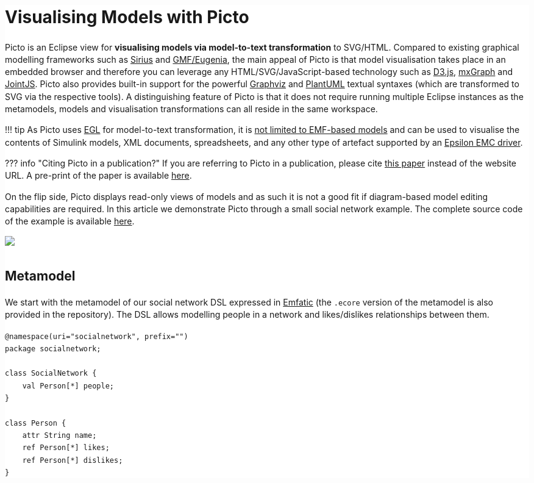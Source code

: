# Visualising Models with Picto

Picto is an Eclipse view for **visualising models via model-to-text transformation** to SVG/HTML. Compared to existing graphical modelling frameworks such as [Sirius](https://eclipse.org/sirius) and [GMF/Eugenia](../articles/eugenia-gmf-tutorial), the main appeal of Picto is that model visualisation takes place in an embedded browser and therefore you can leverage any HTML/SVG/JavaScript-based technology such as [D3.js](https://d3js.org/), [mxGraph](https://github.com/jgraph/mxgraph) and [JointJS](https://www.jointjs.com/). Picto also provides built-in support for the powerful [Graphviz](https://www.graphviz.org/) and [PlantUML](https://plantuml.com/) textual syntaxes (which are transformed to SVG via the respective tools). A distinguishing feature of Picto is that it does not require running multiple Eclipse instances as the metamodels, models and visualisation transformations can all reside in the same workspace.

!!! tip
	As Picto uses [EGL](../egl) for model-to-text transformation, it is [not limited to EMF-based models](#using-picto-in-standalone-mode-with-many-models) and can be used to visualise the contents of Simulink models, XML documents, spreadsheets, and any other type of artefact supported by an [Epsilon EMC driver](../emc).



??? info "Citing Picto in a publication?"
	If you are referring to Picto in a publication, please cite [this paper](https://dl.acm.org/doi/10.1145/3365438.3410943) instead of the website URL. A pre-print of the paper is available [here](http://eprints.whiterose.ac.uk/164209/).

On the flip side, Picto displays read-only views of models and as such it is not a good fit if diagram-based model editing capabilities are required. In this article we demonstrate Picto through a small social network example. The complete source code of the example is available [here](https://github.com/eclipse/epsilon/tree/main/examples/org.eclipse.epsilon.examples.picto.socialnetwork/).

![](picto-eclipse.png)

## Metamodel
We start with the metamodel of our social network DSL expressed in [Emfatic](https://www.eclipse.org/emfatic/) (the `.ecore` version of the metamodel is also provided in the repository). The DSL allows modelling people in a network and likes/dislikes relationships between them.

```emf
@namespace(uri="socialnetwork", prefix="")
package socialnetwork;

class SocialNetwork {
	val Person[*] people;
}

class Person {
	attr String name;
	ref Person[*] likes;
	ref Person[*] dislikes;
}
```
